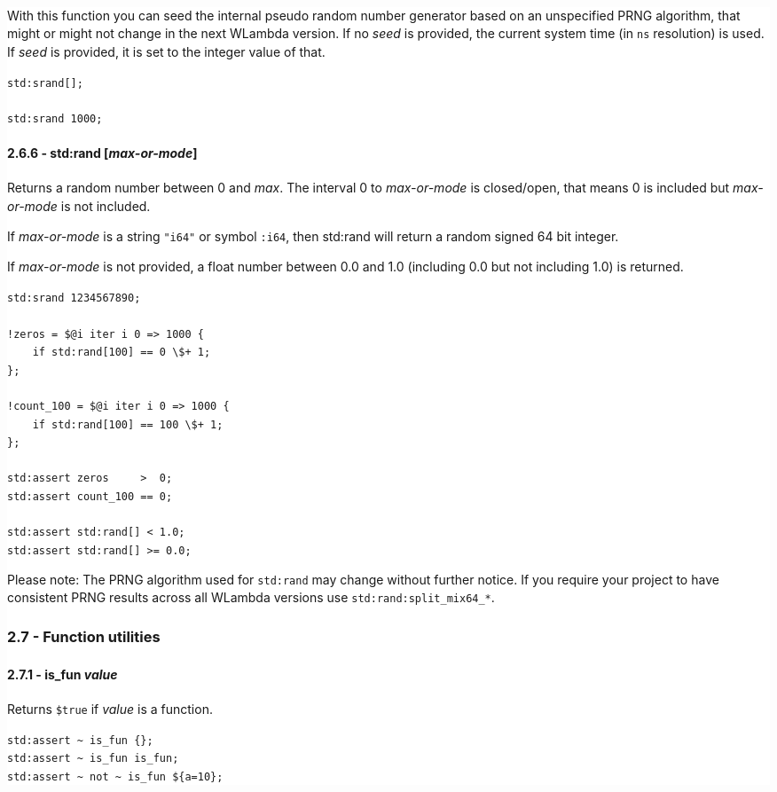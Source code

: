 With this function you can seed the internal pseudo random number
generator based on an unspecified PRNG algorithm, that might or might not
change in the next WLambda version.
If no _seed_ is provided, the current system time (in `ns` resolution) is used.
If _seed_ is provided, it is set to the integer value of that.

```wlambda
std:srand[];

std:srand 1000;
```

#### <a name="266-stdrand-max-or-mode"></a>2.6.6 - std:rand [_max-or-mode_]

Returns a random number between 0 and _max_.  The interval 0
to _max-or-mode_ is closed/open, that means 0 is included but _max-or-mode_
is not included.

If _max-or-mode_ is a string `"i64"` or symbol `:i64`, then std:rand will
return a random signed 64 bit integer.

If _max-or-mode_ is not provided, a float number between 0.0
and 1.0 (including 0.0 but not including 1.0) is returned.

```wlambda
std:srand 1234567890;

!zeros = $@i iter i 0 => 1000 {
    if std:rand[100] == 0 \$+ 1;
};

!count_100 = $@i iter i 0 => 1000 {
    if std:rand[100] == 100 \$+ 1;
};

std:assert zeros     >  0;
std:assert count_100 == 0;

std:assert std:rand[] < 1.0;
std:assert std:rand[] >= 0.0;
```

Please note: The PRNG algorithm used for `std:rand` may change
without further notice. If you require your project to have consistent
PRNG results across all WLambda versions use `std:rand:split_mix64_*`.

### <a name="27-function-utilities"></a>2.7 - Function utilities

#### <a name="271-isfun-value"></a>2.7.1 - is\_fun _value_

Returns `$true` if _value_ is a function.

```wlambda
std:assert ~ is_fun {};
std:assert ~ is_fun is_fun;
std:assert ~ not ~ is_fun ${a=10};
```
